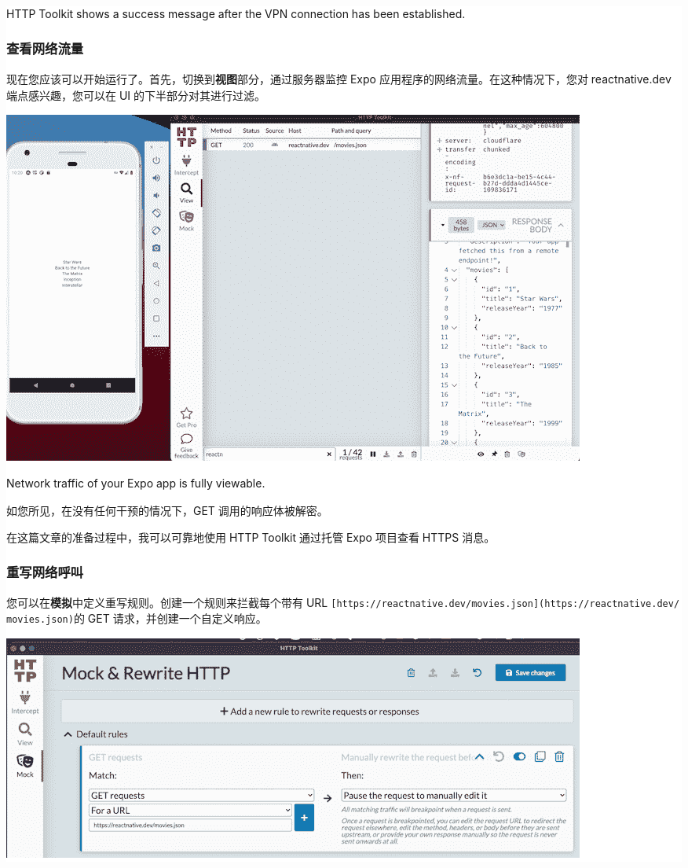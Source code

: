 HTTP Toolkit shows a success message after the VPN connection has been established.

### 查看网络流量

现在您应该可以开始运行了。首先，切换到**视图**部分，通过服务器监控 Expo 应用程序的网络流量。在这种情况下，您对 reactnative.dev 端点感兴趣，您可以在 UI 的下半部分对其进行过滤。

![Network Traffic Expo App View](img/c3dd8fe99fc76847d67b9aac180482b0.png)

Network traffic of your Expo app is fully viewable.

如您所见，在没有任何干预的情况下，GET 调用的响应体被解密。

在这篇文章的准备过程中，我可以可靠地使用 HTTP Toolkit 通过托管 Expo 项目查看 HTTPS 消息。

### 重写网络呼叫

您可以在**模拟**中定义重写规则。创建一个规则来拦截每个带有 URL `[https://reactnative.dev/movies.json](https://reactnative.dev/movies.json)`的 GET 请求，并创建一个自定义响应。

![Mock Rewrite Rules Intercept GET](img/d4b9555dc07ccff8483a218f6017d5c3.png)
